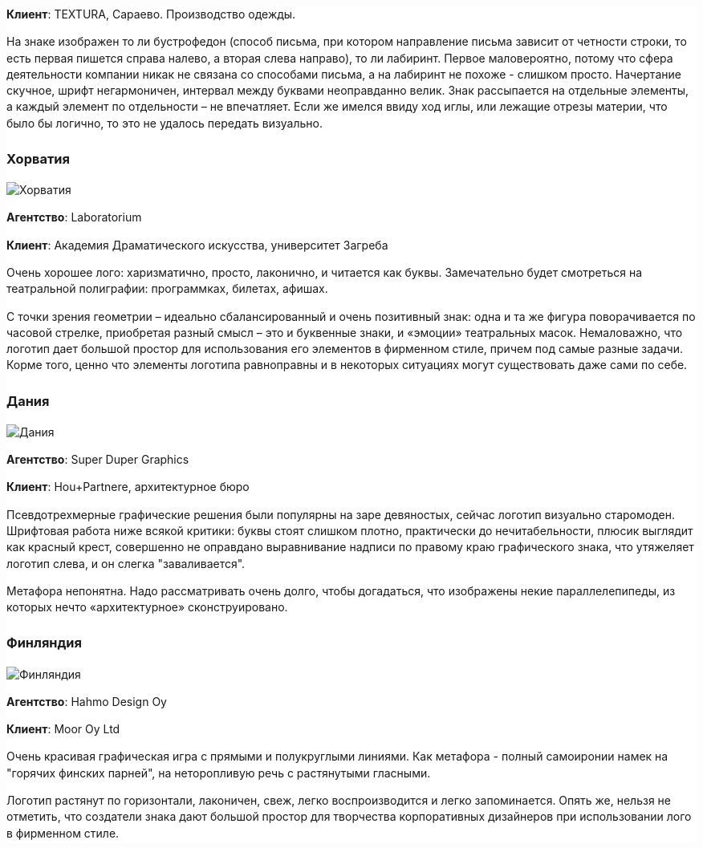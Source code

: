<strong>Клиент</strong>: TEXTURA, Сараево. Производство одежды.

На знаке изображен то ли бустрофедон (способ письма, при котором направление письма зависит от четности строки, то есть первая пишется справа налево, а вторая слева направо), то ли лабиринт. Первое маловероятно, потому что сфера деятельности компании никак не связана со способами письма, а на лабиринт не похоже - слишком просто. Начертание скучное, шрифт негармоничен, интервал между буквами неоправданно велик. Знак рассыпается на отдельные элементы, а каждый элемент по отдельности – не впечатляет. Если же имелся ввиду ход иглы, или лежащие отрезы материи, что было бы логично, то это не удалось передать визуально.

<h3>Хорватия</h3>

<img src="{{ site.assets }}/upload/Croatia_150.jpg" alt="Хорватия" title="Хорватия"  class="post__img" width="150" height="150">

<strong>Агентство</strong>: Laboratorium

<strong>Клиент</strong>: Академия Драматического искусства, университет Загреба

Очень хорошее лого: харизматично, просто, лаконично, и читается как буквы. Замечательно будет смотреться  на театральной полиграфии: программках, билетах, афишах.

С точки зрения геометрии – идеально сбалансированный и очень позитивный знак: одна и та же фигура поворачивается по часовой стрелке, приобретая разный смысл – это и буквенные знаки, и «эмоции» театральных масок. Немаловажно, что логотип дает большой простор для использования его элементов в фирменном стиле, причем под самые разные задачи. Корме того, ценно что элементы логотипа равноправны и в некоторых ситуациях могут существовать даже сами по себе.

<h3>Дания</h3>

<img src="{{ site.assets }}/upload/Denmark_150.jpg" alt="Дания" title="Дания"  class="post__img" width="150" height="150">

<strong>Агентство</strong>: Super Duper Graphics

<strong>Клиент</strong>: Hou+Partnere, архитектурное бюро

Псевдотрехмерные графические решения были популярны на заре девяностых, сейчас логотип визуально старомоден. Шрифтовая работа ниже всякой критики: буквы стоят слишком плотно, практически до нечитабельности, плюсик выглядит как красный крест,  совершенно не оправдано выравнивание надписи по правому краю графического знака, что утяжеляет логотип слева, и он слегка "заваливается".

Метафора непонятна. Надо рассматривать очень долго, чтобы догадаться, что изображены некие параллелепипеды, из которых нечто «архитектурное» сконструировано.

<h3>Финляндия</h3>

<img src="{{ site.assets }}/upload/Finland_150.jpg" alt="Финляндия" title="Финляндия"  class="post__img" width="150" height="150">

<strong>Агентство</strong>: Hahmo Design Oy

<strong>Клиент</strong>: Moor Oy Ltd

Очень красивая графическая игра с прямыми и полукруглыми линиями. Как метафора - полный самоиронии намек на "горячих финских парней", на неторопливую речь с растянутыми гласными.

Логотип растянут по горизонтали, лаконичен, свеж, легко воспроизводится и легко запоминается. Опять же, нельзя не отметить, что создатели знака дают большой простор для творчества корпоративных дизайнеров при использовании лого в фирменном стиле.
